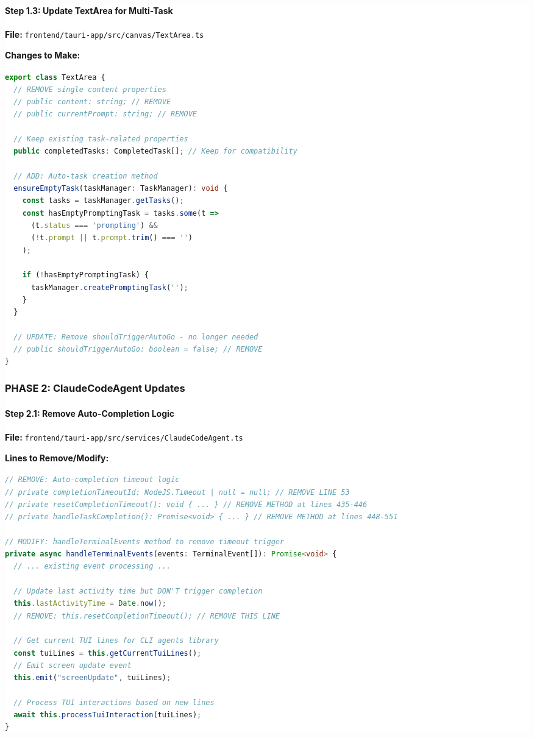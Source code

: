 #### **Step 1.3: Update TextArea for Multi-Task**
**File:** `frontend/tauri-app/src/canvas/TextArea.ts`

**Changes to Make:**
```typescript
export class TextArea {
  // REMOVE single content properties
  // public content: string; // REMOVE
  // public currentPrompt: string; // REMOVE
  
  // Keep existing task-related properties
  public completedTasks: CompletedTask[]; // Keep for compatibility
  
  // ADD: Auto-task creation method
  ensureEmptyTask(taskManager: TaskManager): void {
    const tasks = taskManager.getTasks();
    const hasEmptyPromptingTask = tasks.some(t => 
      (t.status === 'prompting') && 
      (!t.prompt || t.prompt.trim() === '')
    );
    
    if (!hasEmptyPromptingTask) {
      taskManager.createPromptingTask('');
    }
  }
  
  // UPDATE: Remove shouldTriggerAutoGo - no longer needed
  // public shouldTriggerAutoGo: boolean = false; // REMOVE
}
```

### **PHASE 2: ClaudeCodeAgent Updates**

#### **Step 2.1: Remove Auto-Completion Logic**
**File:** `frontend/tauri-app/src/services/ClaudeCodeAgent.ts`

**Lines to Remove/Modify:**
```typescript
// REMOVE: Auto-completion timeout logic
// private completionTimeoutId: NodeJS.Timeout | null = null; // REMOVE LINE 53
// private resetCompletionTimeout(): void { ... } // REMOVE METHOD at lines 435-446
// private handleTaskCompletion(): Promise<void> { ... } // REMOVE METHOD at lines 448-551

// MODIFY: handleTerminalEvents method to remove timeout trigger
private async handleTerminalEvents(events: TerminalEvent[]): Promise<void> {
  // ... existing event processing ...
  
  // Update last activity time but DON'T trigger completion
  this.lastActivityTime = Date.now();
  // REMOVE: this.resetCompletionTimeout(); // REMOVE THIS LINE
  
  // Get current TUI lines for CLI agents library
  const tuiLines = this.getCurrentTuiLines();
  // Emit screen update event
  this.emit("screenUpdate", tuiLines);

  // Process TUI interactions based on new lines
  await this.processTuiInteraction(tuiLines);
}
```
